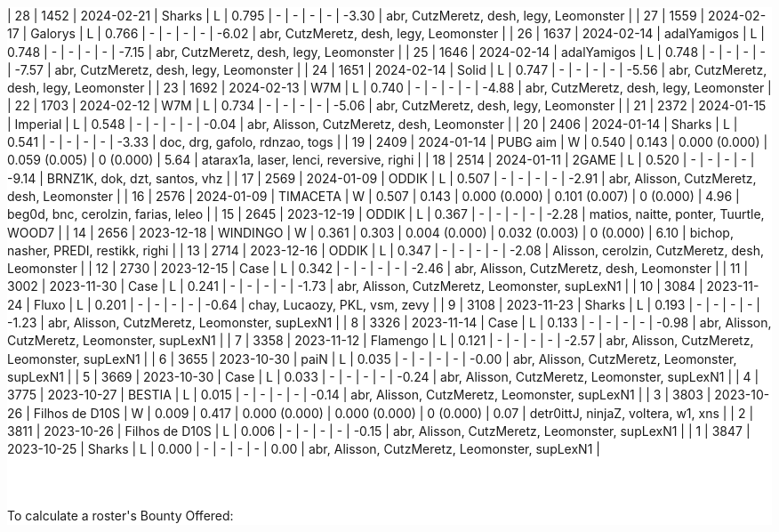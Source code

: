 |           28 |     1452 | 2024-02-21 | Sharks         | L   | 0.795      | -            | -                | -                | -         |    -3.30 | abr, CutzMeretz, desh, legy, Leomonster         |
|           27 |     1559 | 2024-02-17 | Galorys        | L   | 0.766      | -            | -                | -                | -         |    -6.02 | abr, CutzMeretz, desh, legy, Leomonster         |
|           26 |     1637 | 2024-02-14 | adalYamigos    | L   | 0.748      | -            | -                | -                | -         |    -7.15 | abr, CutzMeretz, desh, legy, Leomonster         |
|           25 |     1646 | 2024-02-14 | adalYamigos    | L   | 0.748      | -            | -                | -                | -         |    -7.57 | abr, CutzMeretz, desh, legy, Leomonster         |
|           24 |     1651 | 2024-02-14 | Solid          | L   | 0.747      | -            | -                | -                | -         |    -5.56 | abr, CutzMeretz, desh, legy, Leomonster         |
|           23 |     1692 | 2024-02-13 | W7M            | L   | 0.740      | -            | -                | -                | -         |    -4.88 | abr, CutzMeretz, desh, legy, Leomonster         |
|           22 |     1703 | 2024-02-12 | W7M            | L   | 0.734      | -            | -                | -                | -         |    -5.06 | abr, CutzMeretz, desh, legy, Leomonster         |
|           21 |     2372 | 2024-01-15 | Imperial       | L   | 0.548      | -            | -                | -                | -         |    -0.04 | abr, Alisson, CutzMeretz, desh, Leomonster      |
|           20 |     2406 | 2024-01-14 | Sharks         | L   | 0.541      | -            | -                | -                | -         |    -3.33 | doc, drg, gafolo, rdnzao, togs                  |
|           19 |     2409 | 2024-01-14 | PUBG aim       | W   | 0.540      | 0.143        | 0.000 (0.000)    | 0.059 (0.005)    | 0 (0.000) |     5.64 | atarax1a, laser, lenci, reversive, righi        |
|           18 |     2514 | 2024-01-11 | 2GAME          | L   | 0.520      | -            | -                | -                | -         |    -9.14 | BRNZ1K, dok, dzt, santos, vhz                   |
|           17 |     2569 | 2024-01-09 | ODDIK          | L   | 0.507      | -            | -                | -                | -         |    -2.91 | abr, Alisson, CutzMeretz, desh, Leomonster      |
|           16 |     2576 | 2024-01-09 | TIMACETA       | W   | 0.507      | 0.143        | 0.000 (0.000)    | 0.101 (0.007)    | 0 (0.000) |     4.96 | beg0d, bnc, cerolzin, farias, leleo             |
|           15 |     2645 | 2023-12-19 | ODDIK          | L   | 0.367      | -            | -                | -                | -         |    -2.28 | matios, naitte, ponter, Tuurtle, WOOD7          |
|           14 |     2656 | 2023-12-18 | WINDINGO       | W   | 0.361      | 0.303        | 0.004 (0.000)    | 0.032 (0.003)    | 0 (0.000) |     6.10 | bichop, nasher, PREDI, restikk, righi           |
|           13 |     2714 | 2023-12-16 | ODDIK          | L   | 0.347      | -            | -                | -                | -         |    -2.08 | Alisson, cerolzin, CutzMeretz, desh, Leomonster |
|           12 |     2730 | 2023-12-15 | Case           | L   | 0.342      | -            | -                | -                | -         |    -2.46 | abr, Alisson, CutzMeretz, desh, Leomonster      |
|           11 |     3002 | 2023-11-30 | Case           | L   | 0.241      | -            | -                | -                | -         |    -1.73 | abr, Alisson, CutzMeretz, Leomonster, supLexN1  |
|           10 |     3084 | 2023-11-24 | Fluxo          | L   | 0.201      | -            | -                | -                | -         |    -0.64 | chay, Lucaozy, PKL, vsm, zevy                   |
|            9 |     3108 | 2023-11-23 | Sharks         | L   | 0.193      | -            | -                | -                | -         |    -1.23 | abr, Alisson, CutzMeretz, Leomonster, supLexN1  |
|            8 |     3326 | 2023-11-14 | Case           | L   | 0.133      | -            | -                | -                | -         |    -0.98 | abr, Alisson, CutzMeretz, Leomonster, supLexN1  |
|            7 |     3358 | 2023-11-12 | Flamengo       | L   | 0.121      | -            | -                | -                | -         |    -2.57 | abr, Alisson, CutzMeretz, Leomonster, supLexN1  |
|            6 |     3655 | 2023-10-30 | paiN           | L   | 0.035      | -            | -                | -                | -         |    -0.00 | abr, Alisson, CutzMeretz, Leomonster, supLexN1  |
|            5 |     3669 | 2023-10-30 | Case           | L   | 0.033      | -            | -                | -                | -         |    -0.24 | abr, Alisson, CutzMeretz, Leomonster, supLexN1  |
|            4 |     3775 | 2023-10-27 | BESTIA         | L   | 0.015      | -            | -                | -                | -         |    -0.14 | abr, Alisson, CutzMeretz, Leomonster, supLexN1  |
|            3 |     3803 | 2023-10-26 | Filhos de D10S | W   | 0.009      | 0.417        | 0.000 (0.000)    | 0.000 (0.000)    | 0 (0.000) |     0.07 | detr0ittJ, ninjaZ, voltera, w1, xns             |
|            2 |     3811 | 2023-10-26 | Filhos de D10S | L   | 0.006      | -            | -                | -                | -         |    -0.15 | abr, Alisson, CutzMeretz, Leomonster, supLexN1  |
|            1 |     3847 | 2023-10-25 | Sharks         | L   | 0.000      | -            | -                | -                | -         |     0.00 | abr, Alisson, CutzMeretz, Leomonster, supLexN1  |

<br />
<span id="table2"></span><br />
To calculate a roster's Bounty Offered:<br />
